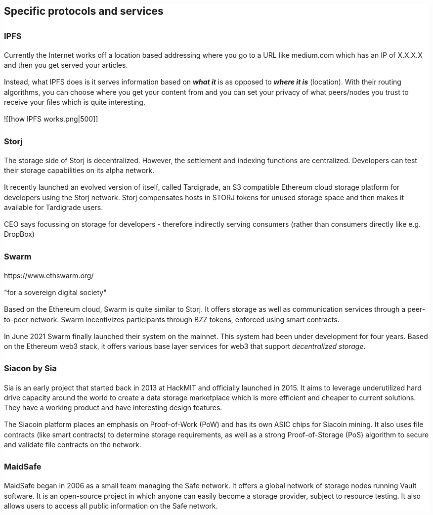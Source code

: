 

## Specific protocols and services 

### IPFS
Currently the Internet works off a location based addressing where you go to a URL like medium.com which has an IP of X.X.X.X and then you get served your articles.

Instead, what IPFS does is it serves information based on **_what it_** is as opposed to **_where it is_** (location). With their routing algorithms, you can choose where you get your content from and you can set your privacy of what peers/nodes you trust to receive your files which is quite interesting.

![[how IPFS works.png|500]]

### Storj
The storage side of Storj is decentralized. However, the settlement and indexing functions are centralized. Developers can test their storage capabilities on its alpha network.

It recently launched an evolved version of itself, called Tardigrade, an S3 compatible Ethereum cloud storage platform for developers using the Storj network. Storj compensates hosts in STORJ tokens for unused storage space and then makes it available for Tardigrade users.

CEO says focussing on storage for developers - therefore indirectly serving consumers (rather than consumers directly like e.g. DropBox)


### Swarm
https://www.ethswarm.org/

"for a sovereign digital society"

Based on the Ethereum cloud, Swarm is quite similar to Storj. It offers storage as well as communication services through a peer-to-peer network. Swarm incentivizes participants through BZZ tokens, enforced using smart contracts.

In June 2021 Swarm finally launched their system on the mainnet. This system had been under development for four years. Based on the Ethereum web3 stack, it offers various base layer services for web3 that support _decentralized storage_.


### Siacon by Sia
Sia is an early project that started back in 2013 at HackMIT and officially launched in 2015. It aims to leverage underutilized hard drive capacity around the world to create a data storage marketplace which is more efficient and cheaper to current solutions. They have a working product and have interesting design features.

The Siacoin platform places an emphasis on Proof-of-Work (PoW) and has its own ASIC chips for Siacoin mining. It also uses file contracts (like smart contracts) to determine storage requirements, as well as a strong Proof-of-Storage (PoS) algorithm to secure and validate file contracts on the network.


### MaidSafe
MaidSafe began in 2006 as a small team managing the Safe network. It offers a global network of storage nodes running Vault software. It is an open-source project in which anyone can easily become a storage provider, subject to resource testing. It also allows users to access all public information on the Safe network.
